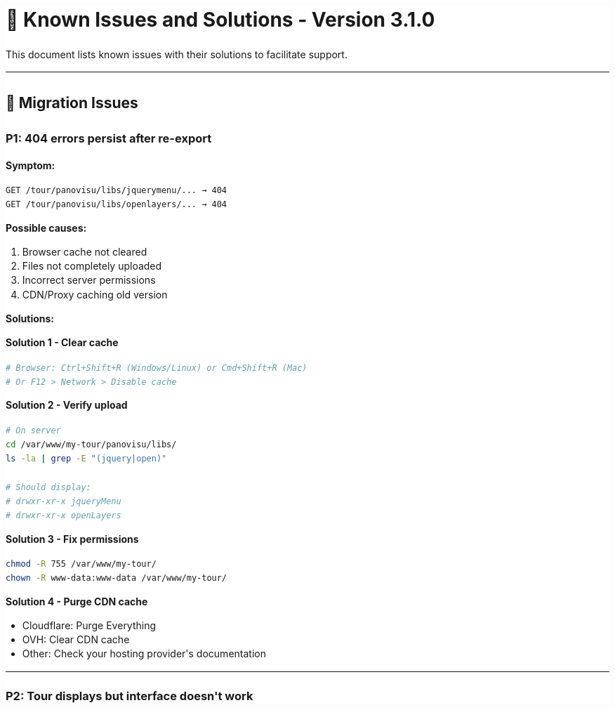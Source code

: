 # 🔧 Known Issues and Solutions - Version 3.1.0

This document lists known issues with their solutions to facilitate support.

---

## 🐛 Migration Issues

### P1: 404 errors persist after re-export

**Symptom:**
```
GET /tour/panovisu/libs/jquerymenu/... → 404
GET /tour/panovisu/libs/openlayers/... → 404
```

**Possible causes:**
1. Browser cache not cleared
2. Files not completely uploaded
3. Incorrect server permissions
4. CDN/Proxy caching old version

**Solutions:**

**Solution 1 - Clear cache**
```bash
# Browser: Ctrl+Shift+R (Windows/Linux) or Cmd+Shift+R (Mac)
# Or F12 > Network > Disable cache
```

**Solution 2 - Verify upload**
```bash
# On server
cd /var/www/my-tour/panovisu/libs/
ls -la | grep -E "(jquery|open)"

# Should display:
# drwxr-xr-x jqueryMenu
# drwxr-xr-x openLayers
```

**Solution 3 - Fix permissions**
```bash
chmod -R 755 /var/www/my-tour/
chown -R www-data:www-data /var/www/my-tour/
```

**Solution 4 - Purge CDN cache**
- Cloudflare: Purge Everything
- OVH: Clear CDN cache
- Other: Check your hosting provider's documentation

---

### P2: Tour displays but interface doesn't work
